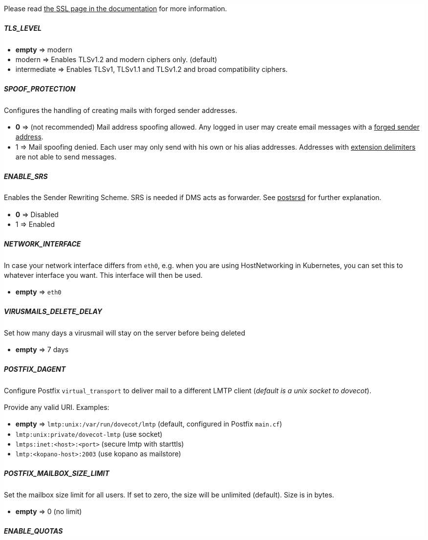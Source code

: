 Please read [the SSL page in the documentation][docs-tls] for more information.

##### TLS_LEVEL

- **empty** => modern
- modern => Enables TLSv1.2 and modern ciphers only. (default)
- intermediate => Enables TLSv1, TLSv1.1 and TLSv1.2 and broad compatibility ciphers.

##### SPOOF_PROTECTION

Configures the handling of creating mails with forged sender addresses.

- **0** => (not recommended) Mail address spoofing allowed. Any logged in user may create email messages with a [forged sender address](https://en.wikipedia.org/wiki/Email_spoofing).
- 1 => Mail spoofing denied. Each user may only send with his own or his alias addresses. Addresses with [extension delimiters](http://www.postfix.org/postconf.5.html#recipient_delimiter) are not able to send messages.

##### ENABLE_SRS

Enables the Sender Rewriting Scheme. SRS is needed if DMS acts as forwarder. See [postsrsd](https://github.com/roehling/postsrsd/blob/main/README.rst) for further explanation.

- **0** => Disabled
- 1 => Enabled

##### NETWORK_INTERFACE

In case your network interface differs from `eth0`, e.g. when you are using HostNetworking in Kubernetes, you can set this to whatever interface you want. This interface will then be used.

- **empty** => `eth0`

##### VIRUSMAILS_DELETE_DELAY

Set how many days a virusmail will stay on the server before being deleted

- **empty** => 7 days

##### POSTFIX_DAGENT

Configure Postfix `virtual_transport` to deliver mail to a different LMTP client (_default is a unix socket to dovecot_).

Provide any valid URI. Examples:

- **empty** => `lmtp:unix:/var/run/dovecot/lmtp` (default, configured in Postfix `main.cf`)
- `lmtp:unix:private/dovecot-lmtp` (use socket)
- `lmtps:inet:<host>:<port>` (secure lmtp with starttls)
- `lmtp:<kopano-host>:2003` (use kopano as mailstore)

##### POSTFIX_MAILBOX_SIZE_LIMIT

Set the mailbox size limit for all users. If set to zero, the size will be unlimited (default). Size is in bytes.

- **empty** => 0 (no limit)

##### ENABLE_QUOTAS


[docs::auth::oauth2-config-guide]: ./advanced/auth-oauth2.md
[rspamd-redis-config]: https://rspamd.com/doc/configuration/redis.html
[rspamd-scanning-outbound]: https://rspamd.com/doc/tutorials/scanning_outbound.html
[rspamd-greylisting-module]: https://rspamd.com/doc/modules/greylisting.html
[greylisting]: https://en.wikipedia.org/wiki/Greylisting_(email)
[rspamd-autolearn]: https://rspamd.com/doc/configuration/statistic.html#autolearning
[rspamd-docs-hfilter-group-module]: https://www.rspamd.com/doc/modules/hfilter.html
[rspamd-docs-neural-network]: https://www.rspamd.com/doc/modules/neural.html
[amavis-docs::spam-score]: https://www.ijs.si/software/amavisd/amavisd-new-docs.html#tagkill
[gh-issue::sa-tunables-insights]: https://github.com/docker-mailserver/docker-mailserver/pull/3058#issuecomment-1420268148
[gh-issue::sa-tunables-guides]: https://github.com/docker-mailserver/docker-mailserver/pull/3058#issuecomment-1416547911
[amavis-docs::actions]: https://www.ijs.si/software/amavisd/amavisd-new-docs.html#actions
[amavis-docs::quarantine]: https://www.ijs.si/software/amavisd/amavisd-new-docs.html#quarantine
[fetchmail-imap-workaround]: https://otremba.net/wiki/Fetchmail_(Debian)#Immediate_Download_via_IMAP_IDLE
[docs-rspamd]: ./security/rspamd.md
[docs-tls]: ./security/ssl.md
[docs-tls-letsencrypt]: ./security/ssl.md#lets-encrypt-recommended
[docs-tls-manual]: ./security/ssl.md#bring-your-own-certificates
[docs-tls-selfsigned]: ./security/ssl.md#self-signed-certificates
[docs-accounts-quota]: ./user-management.md#quotas
[docs::relay-host]: ./advanced/mail-forwarding/relay-hosts.md
[docs::dms-volumes-state]: ./advanced/optional-config.md#volumes-state
[postfix-config::relayhost]: https://www.postfix.org/postconf.5.html#relayhost
[postfix-config::relayhost_maps]: https://www.postfix.org/postconf.5.html#sender_dependent_relayhost_maps
[postfix-config::sasl_passwd]: https://www.postfix.org/postconf.5.html#smtp_sasl_password_maps